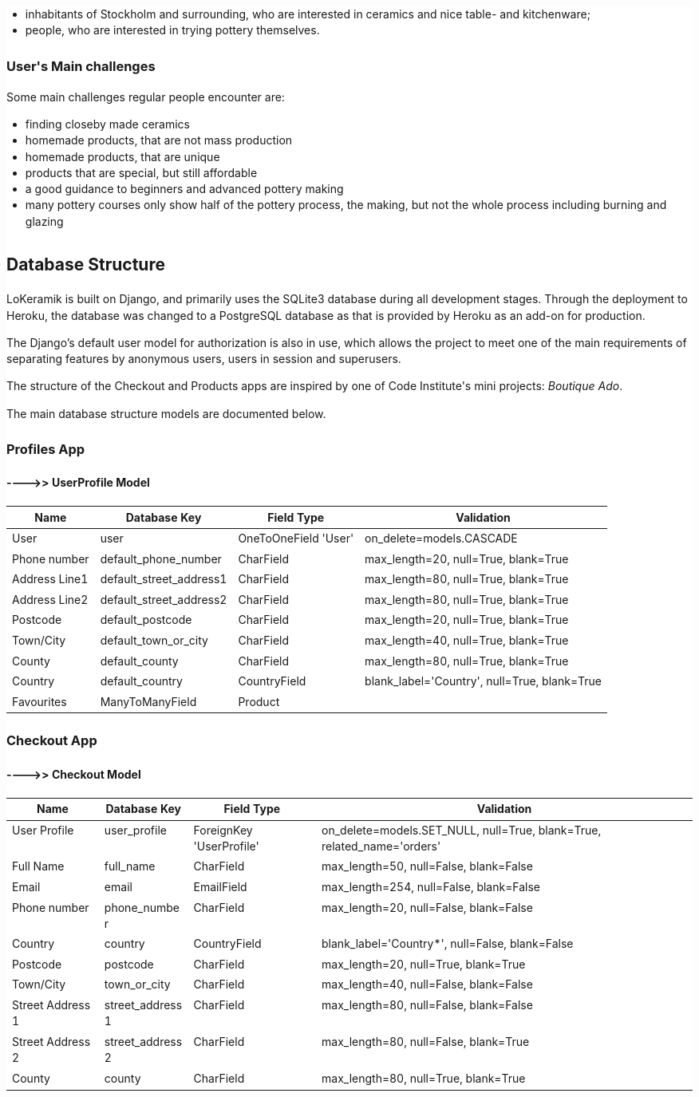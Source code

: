 - inhabitants of Stockholm and surrounding, who are interested in ceramics and nice table- and kitchenware;
- people, who are interested in trying pottery themselves.
        
### User's Main challenges

Some main challenges regular people encounter are:

- finding closeby made ceramics
- homemade products, that are not mass production
- homemade products, that are unique
- products that are special, but still affordable
- a good guidance to beginners and advanced pottery making
- many pottery courses only show half of the pottery process, the making, but not the whole process including burning and glazing

## Database Structure

LoKeramik is built on Django, and primarily uses the SQLite3 database during all development stages. Through the deployment to Heroku, the database was changed to a PostgreSQL database as that is provided by Heroku as an add-on for production.

The Django’s default user model for authorization is also in use, which allows the project to meet one of the main requirements of separating features by anonymous users, users in session and superusers.

The structure of the Checkout and Products apps are inspired by one of Code Institute's mini projects: _Boutique Ado_.

The main database structure models are documented below.

### Profiles App

#### ---->> UserProfile Model

| **Name** | **Database Key** | **Field Type** | **Validation** |
--- | --- | --- | --- 
 User | user | OneToOneField 'User' |  on_delete=models.CASCADE
 Phone number | default_phone_number | CharField | max_length=20, null=True, blank=True
 Address Line1 | default_street_address1 | CharField | max_length=80, null=True, blank=True
 Address Line2 | default_street_address2 | CharField | max_length=80, null=True, blank=True
 Postcode | default_postcode | CharField | max_length=20, null=True, blank=True
 Town/City | default_town_or_city | CharField | max_length=40, null=True, blank=True
 County | default_county | CharField | max_length=80, null=True, blank=True
 Country | default_country | CountryField | blank_label='Country', null=True, blank=True
 Favourites | ManyToManyField | Product

### Checkout App

#### ---->> Checkout Model

| **Name** | **Database Key** | **Field Type** | **Validation** |
--- | --- | --- | --- 
 User Profile | user_profile | ForeignKey 'UserProfile' | on_delete=models.SET_NULL, null=True, blank=True, related_name='orders'
 Full Name | full_name | CharField | max_length=50, null=False, blank=False
 Email | email | EmailField | max_length=254, null=False, blank=False
 Phone number | phone_number | CharField | max_length=20, null=False, blank=False
 Country | country | CountryField | blank_label='Country*', null=False, blank=False
 Postcode | postcode | CharField | max_length=20, null=True, blank=True
 Town/City | town_or_city | CharField | max_length=40, null=False, blank=False
 Street Address 1 | street_address1 | CharField | max_length=80, null=False, blank=False
 Street Address 2 | street_address2 | CharField | max_length=80, null=False, blank=True
 County | county | CharField | max_length=80, null=True, blank=True